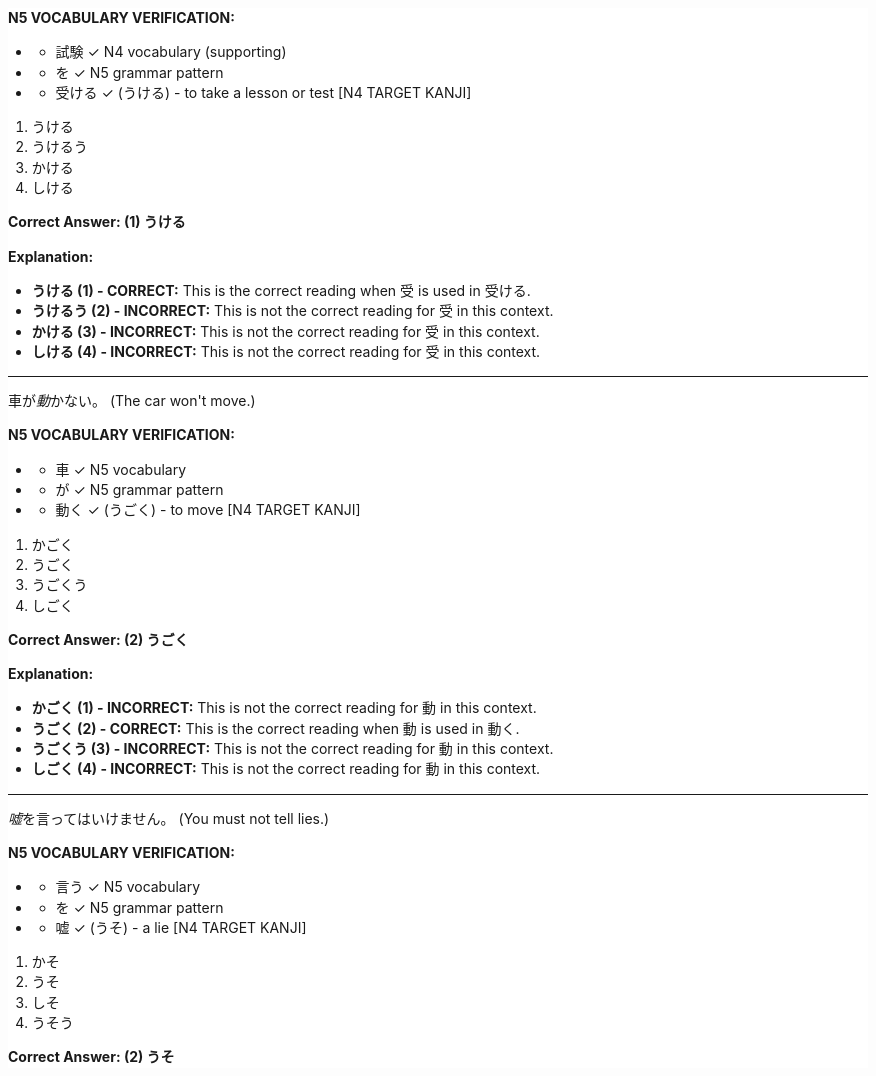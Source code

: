 **N5 VOCABULARY VERIFICATION:**
- - 試験 ✓ N4 vocabulary (supporting)
- - を ✓ N5 grammar pattern
- - 受ける ✓ (うける) - to take a lesson or test [N4 TARGET KANJI]

1. うける
2. うけるう
3. かける
4. しける

**Correct Answer: (1) うける**

**Explanation:**
* **うける (1) - CORRECT:** This is the correct reading when 受 is used in 受ける.
* **うけるう (2) - INCORRECT:** This is not the correct reading for 受 in this context.
* **かける (3) - INCORRECT:** This is not the correct reading for 受 in this context.
* **しける (4) - INCORRECT:** This is not the correct reading for 受 in this context.

---

車が*動*かない。
(The car won't move.)

**N5 VOCABULARY VERIFICATION:**
- - 車 ✓ N5 vocabulary
- - が ✓ N5 grammar pattern
- - 動く ✓ (うごく) - to move [N4 TARGET KANJI]

1. かごく
2. うごく
3. うごくう
4. しごく

**Correct Answer: (2) うごく**

**Explanation:**
* **かごく (1) - INCORRECT:** This is not the correct reading for 動 in this context.
* **うごく (2) - CORRECT:** This is the correct reading when 動 is used in 動く.
* **うごくう (3) - INCORRECT:** This is not the correct reading for 動 in this context.
* **しごく (4) - INCORRECT:** This is not the correct reading for 動 in this context.

---

*嘘*を言ってはいけません。
(You must not tell lies.)

**N5 VOCABULARY VERIFICATION:**
- - 言う ✓ N5 vocabulary
- - を ✓ N5 grammar pattern
- - 嘘 ✓ (うそ) - a lie [N4 TARGET KANJI]

1. かそ
2. うそ
3. しそ
4. うそう

**Correct Answer: (2) うそ**
